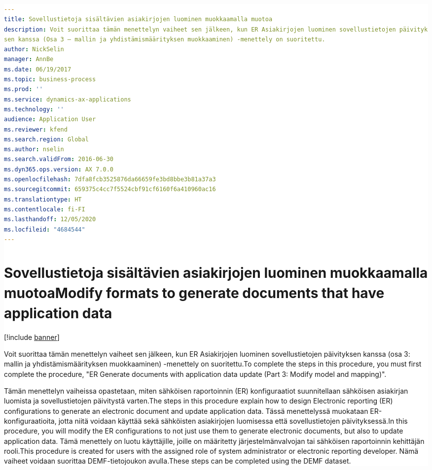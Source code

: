 ```yaml
---
title: Sovellustietoja sisältävien asiakirjojen luominen muokkaamalla muotoa
description: Voit suorittaa tämän menettelyn vaiheet sen jälkeen, kun ER Asiakirjojen luominen sovellustietojen päivityksen kanssa (Osa 3 – mallin ja yhdistämismäärityksen muokkaaminen) -menettely on suoritettu.
author: NickSelin
manager: AnnBe
ms.date: 06/19/2017
ms.topic: business-process
ms.prod: ''
ms.service: dynamics-ax-applications
ms.technology: ''
audience: Application User
ms.reviewer: kfend
ms.search.region: Global
ms.author: nselin
ms.search.validFrom: 2016-06-30
ms.dyn365.ops.version: AX 7.0.0
ms.openlocfilehash: 7dfa8fcb3525876da66659fe3bd8bbe3b81a37a3
ms.sourcegitcommit: 659375c4cc7f5524cbf91cf6160f6a410960ac16
ms.translationtype: HT
ms.contentlocale: fi-FI
ms.lasthandoff: 12/05/2020
ms.locfileid: "4684544"
---
```

# <a name="modify-formats-to-generate-documents-that-have-application-data"></a><span data-ttu-id="9d9b6-103">Sovellustietoja sisältävien asiakirjojen luominen muokkaamalla muotoa</span><span class="sxs-lookup"><span data-stu-id="9d9b6-103">Modify formats to generate documents that have application data</span></span>

[!include [banner](../../includes/banner.md)]

<span data-ttu-id="9d9b6-104">Voit suorittaa tämän menettelyn vaiheet sen jälkeen, kun ER Asiakirjojen luominen sovellustietojen päivityksen kanssa (osa 3: mallin ja yhdistämismäärityksen muokkaaminen) -menettely on suoritettu.</span><span class="sxs-lookup"><span data-stu-id="9d9b6-104">To complete the steps in this procedure, you must first complete the procedure, "ER Generate documents with application data update (Part 3: Modify model and mapping)".</span></span>

<span data-ttu-id="9d9b6-105">Tämän menettelyn vaiheissa opastetaan, miten sähköisen raportoinnin (ER) konfiguraatiot suunnitellaan sähköisen asiakirjan luomista ja sovellustietojen päivitystä varten.</span><span class="sxs-lookup"><span data-stu-id="9d9b6-105">The steps in this procedure explain how to design Electronic reporting (ER) configurations to generate an electronic document and update application data.</span></span> <span data-ttu-id="9d9b6-106">Tässä menettelyssä muokataan ER-konfiguraatioita, jotta niitä voidaan käyttää sekä sähköisten asiakirjojen luomisessa että sovellustietojen päivityksessä.</span><span class="sxs-lookup"><span data-stu-id="9d9b6-106">In this procedure, you will modify the ER configurations to not just use them to generate electronic documents, but also to update application data.</span></span> <span data-ttu-id="9d9b6-107">Tämä menettely on luotu käyttäjille, joille on määritetty järjestelmänvalvojan tai sähköisen raportoinnin kehittäjän rooli.</span><span class="sxs-lookup"><span data-stu-id="9d9b6-107">This procedure is created for users with the assigned role of system administrator or electronic reporting developer.</span></span> <span data-ttu-id="9d9b6-108">Nämä vaiheet voidaan suorittaa DEMF-tietojoukon avulla.</span><span class="sxs-lookup"><span data-stu-id="9d9b6-108">These steps can be completed using the DEMF dataset.</span></span>
